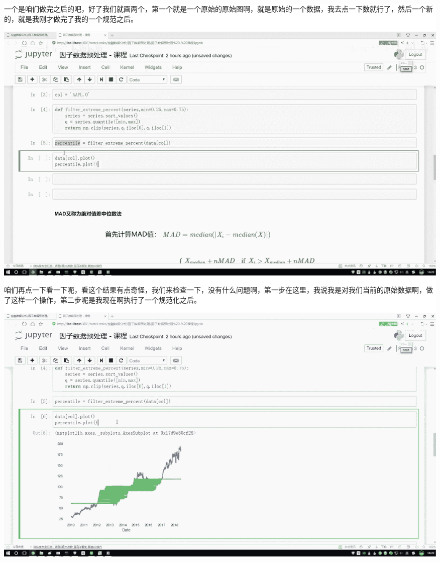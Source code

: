 一个是咱们做完之后的吧，好了我们就画两个，第一个就是一个原始的原始图啊，就是原始的一个数据，我去点一下数就行了，然后一个新的，就是我刚才做完了我的一个规范之后。



![](img/68389894928f8936e61c838b2b4be50e_45.png)

咱们再点一下看一下呃，看这个结果有点奇怪，我们来检查一下，没有什么问题啊，第一步在这里，我说我是对我们当前的原始数据啊，做了这样一个操作，第二步呢是我现在啊执行了一个规范化之后。



![](img/68389894928f8936e61c838b2b4be50e_47.png)

